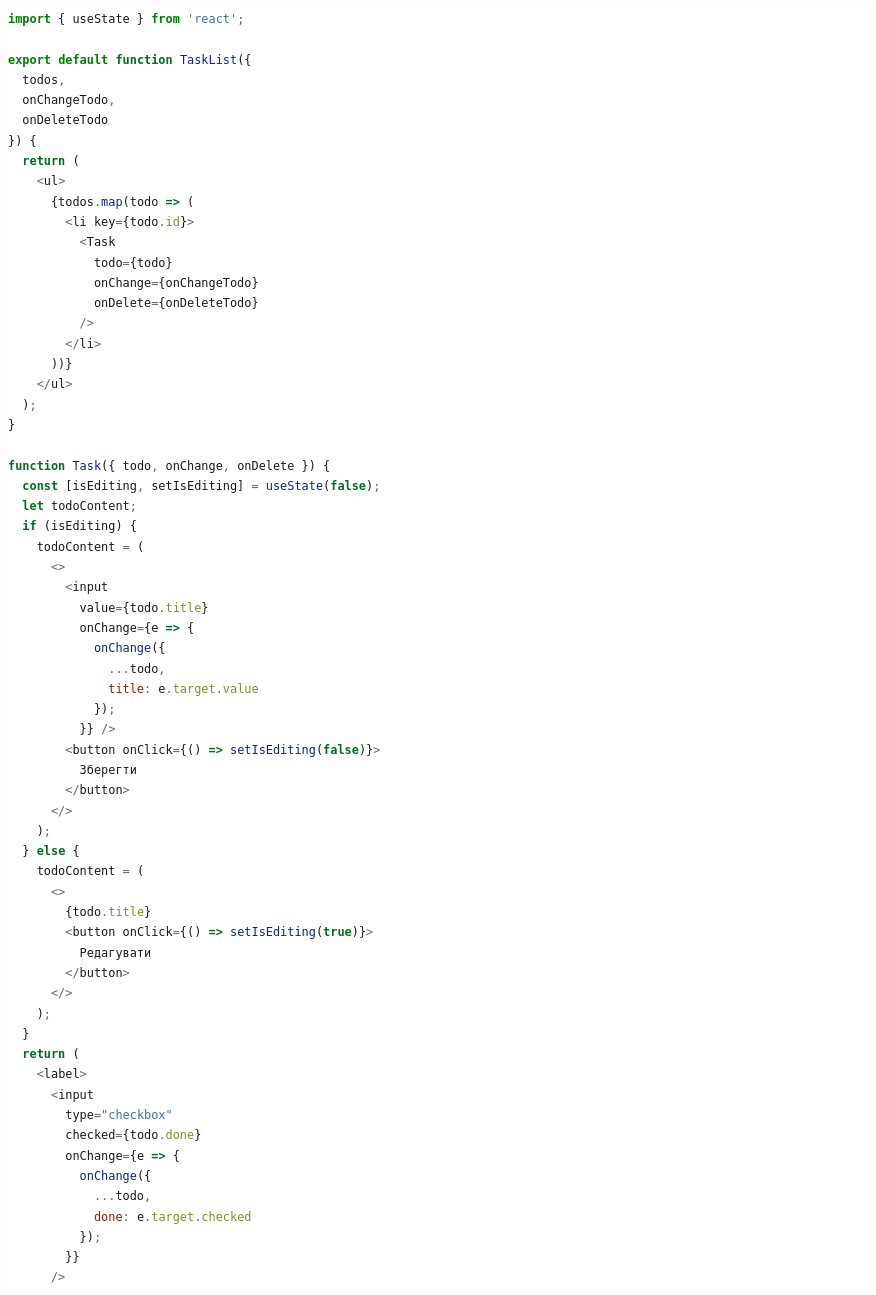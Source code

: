 ```js src/TaskList.js
import { useState } from 'react';

export default function TaskList({
  todos,
  onChangeTodo,
  onDeleteTodo
}) {
  return (
    <ul>
      {todos.map(todo => (
        <li key={todo.id}>
          <Task
            todo={todo}
            onChange={onChangeTodo}
            onDelete={onDeleteTodo}
          />
        </li>
      ))}
    </ul>
  );
}

function Task({ todo, onChange, onDelete }) {
  const [isEditing, setIsEditing] = useState(false);
  let todoContent;
  if (isEditing) {
    todoContent = (
      <>
        <input
          value={todo.title}
          onChange={e => {
            onChange({
              ...todo,
              title: e.target.value
            });
          }} />
        <button onClick={() => setIsEditing(false)}>
          Зберегти
        </button>
      </>
    );
  } else {
    todoContent = (
      <>
        {todo.title}
        <button onClick={() => setIsEditing(true)}>
          Редагувати
        </button>
      </>
    );
  }
  return (
    <label>
      <input
        type="checkbox"
        checked={todo.done}
        onChange={e => {
          onChange({
            ...todo,
            done: e.target.checked
          });
        }}
      />
```